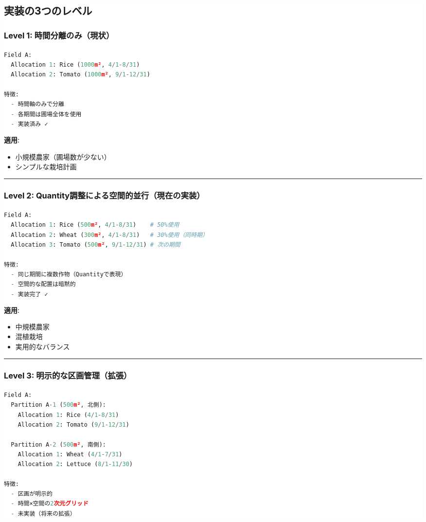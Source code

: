 
## 実装の3つのレベル

### Level 1: 時間分離のみ（現状）

```python
Field A:
  Allocation 1: Rice (1000m², 4/1-8/31)
  Allocation 2: Tomato (1000m², 9/1-12/31)
  
特徴:
  - 時間軸のみで分離
  - 各期間は圃場全体を使用
  - 実装済み ✓
```

**適用**: 
- 小規模農家（圃場数が少ない）
- シンプルな栽培計画

---

### Level 2: Quantity調整による空間的並行（現在の実装）

```python
Field A:
  Allocation 1: Rice (500m², 4/1-8/31)    # 50%使用
  Allocation 2: Wheat (300m², 4/1-8/31)   # 30%使用（同時期）
  Allocation 3: Tomato (500m², 9/1-12/31) # 次の期間
  
特徴:
  - 同じ期間に複数作物（Quantityで表現）
  - 空間的な配置は暗黙的
  - 実装完了 ✓
```

**適用**:
- 中規模農家
- 混植栽培
- 実用的なバランス

---

### Level 3: 明示的な区画管理（拡張）

```python
Field A:
  Partition A-1 (500m², 北側):
    Allocation 1: Rice (4/1-8/31)
    Allocation 2: Tomato (9/1-12/31)
  
  Partition A-2 (500m², 南側):
    Allocation 1: Wheat (4/1-7/31)
    Allocation 2: Lettuce (8/1-11/30)
  
特徴:
  - 区画が明示的
  - 時間×空間の2次元グリッド
  - 未実装（将来の拡張）
```
